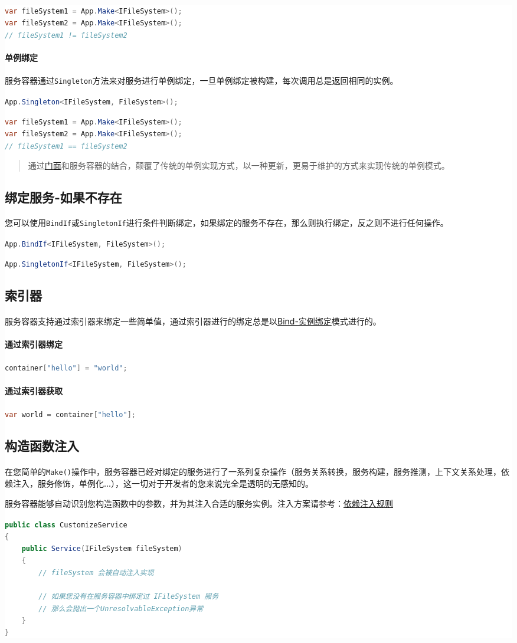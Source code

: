 ``` csharp
var fileSystem1 = App.Make<IFileSystem>();
var fileSystem2 = App.Make<IFileSystem>();
// fileSystem1 != fileSystem2
```

#### 单例绑定

服务容器通过`Singleton`方法来对服务进行单例绑定，一旦单例绑定被构建，每次调用总是返回相同的实例。

``` csharp
App.Singleton<IFileSystem, FileSystem>();
```

```csharp
var fileSystem1 = App.Make<IFileSystem>();
var fileSystem2 = App.Make<IFileSystem>();
// fileSystem1 == fileSystem2
```

> 通过[门面](facade.html)和服务容器的结合，颠覆了传统的单例实现方式，以一种更新，更易于维护的方式来实现传统的单例模式。

## 绑定服务-如果不存在

您可以使用`BindIf`或`SingletonIf`进行条件判断绑定，如果绑定的服务不存在，那么则执行绑定，反之则不进行任何操作。

```csharp
App.BindIf<IFileSystem, FileSystem>();
```

```csharp
App.SingletonIf<IFileSystem, FileSystem>();
```

## 索引器

服务容器支持通过索引器来绑定一些简单值，通过索引器进行的绑定总是以[Bind-实例绑定](#实例绑定)模式进行的。

#### 通过索引器绑定

```csharp
container["hello"] = "world";
```

#### 通过索引器获取

```csharp
var world = container["hello"];
```

## 构造函数注入

在您简单的`Make()`操作中，服务容器已经对绑定的服务进行了一系列复杂操作（服务关系转换，服务构建，服务推测，上下文关系处理，依赖注入，服务修饰，单例化...），这一切对于开发者的您来说完全是透明的无感知的。

服务容器能够自动识别您构造函数中的参数，并为其注入合适的服务实例。注入方案请参考：[依赖注入规则](#依赖注入规则)

``` csharp
public class CustomizeService
{
    public Service(IFileSystem fileSystem)
    {
        // fileSystem 会被自动注入实现

        // 如果您没有在服务容器中绑定过 IFileSystem 服务
        // 那么会抛出一个UnresolvableException异常
    }
}
```

